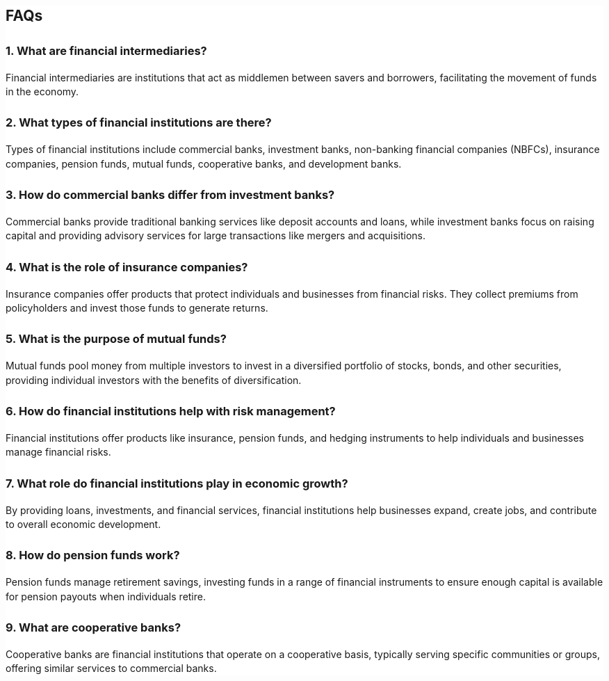 
## FAQs

### 1. What are financial intermediaries?

Financial intermediaries are institutions that act as middlemen between savers and borrowers, facilitating the movement of funds in the economy.

### 2. What types of financial institutions are there?

Types of financial institutions include commercial banks, investment banks, non-banking financial companies (NBFCs), insurance companies, pension funds, mutual funds, cooperative banks, and development banks.

### 3. How do commercial banks differ from investment banks?

Commercial banks provide traditional banking services like deposit accounts and loans, while investment banks focus on raising capital and providing advisory services for large transactions like mergers and acquisitions.

### 4. What is the role of insurance companies?

Insurance companies offer products that protect individuals and businesses from financial risks. They collect premiums from policyholders and invest those funds to generate returns.

### 5. What is the purpose of mutual funds?

Mutual funds pool money from multiple investors to invest in a diversified portfolio of stocks, bonds, and other securities, providing individual investors with the benefits of diversification.

### 6. How do financial institutions help with risk management?

Financial institutions offer products like insurance, pension funds, and hedging instruments to help individuals and businesses manage financial risks.

### 7. What role do financial institutions play in economic growth?

By providing loans, investments, and financial services, financial institutions help businesses expand, create jobs, and contribute to overall economic development.

### 8. How do pension funds work?

Pension funds manage retirement savings, investing funds in a range of financial instruments to ensure enough capital is available for pension payouts when individuals retire.

### 9. What are cooperative banks?

Cooperative banks are financial institutions that operate on a cooperative basis, typically serving specific communities or groups, offering similar services to commercial banks.

